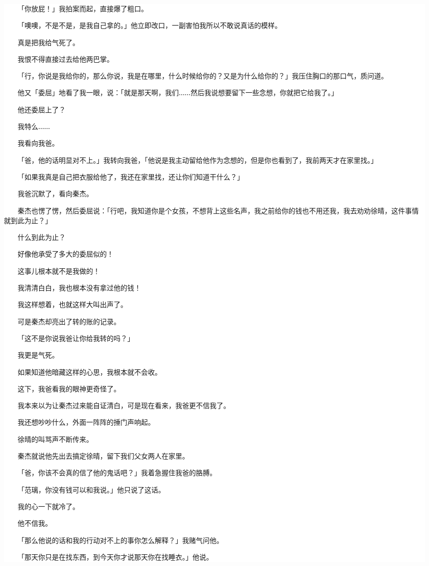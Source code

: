 &emsp;&emsp;「你放屁！」我拍案而起，直接爆了粗口。  
  
&emsp;&emsp;「噢噢，不是不是，是我自己拿的。」他立即改口，一副害怕我所以不敢说真话的模样。  
  
&emsp;&emsp;真是把我给气死了。  
  
&emsp;&emsp;我恨不得直接过去给他两巴掌。  
  
&emsp;&emsp;「行，你说是我给你的，那么你说，我是在哪里，什么时候给你的？又是为什么给你的？」我压住胸口的那口气，质问道。  
  
&emsp;&emsp;他又「委屈」地看了我一眼，说：「就是那天啊，我们……然后我说想要留下一些念想，你就把它给我了。」  
  
&emsp;&emsp;他还委屈上了？  
  
&emsp;&emsp;我特么……  
  
&emsp;&emsp;我看向我爸。  
  
&emsp;&emsp;「爸，他的话明显对不上。」我转向我爸，「他说是我主动留给他作为念想的，但是你也看到了，我前两天才在家里找。」  
  
&emsp;&emsp;「如果我真是自己把衣服给他了，我还在家里找，还让你们知道干什么？」  
  
&emsp;&emsp;我爸沉默了，看向秦杰。  
  
&emsp;&emsp;秦杰也愣了愣，然后委屈说：「行吧，我知道你是个女孩，不想背上这些名声，我之前给你的钱也不用还我，我去劝劝徐晴，这件事情就到此为止？」  
  
&emsp;&emsp;什么到此为止？  
  
&emsp;&emsp;好像他承受了多大的委屈似的！  
  
&emsp;&emsp;这事儿根本就不是我做的！  
  
&emsp;&emsp;我清清白白，我也根本没有拿过他的钱！  
  
&emsp;&emsp;我这样想着，也就这样大叫出声了。  
  
&emsp;&emsp;可是秦杰却亮出了转的账的记录。  
  
&emsp;&emsp;「这不是你说我爸让你给我转的吗？」  
  
&emsp;&emsp;我更是气死。  
  
&emsp;&emsp;如果知道他暗藏这样的心思，我根本就不会收。  
  
&emsp;&emsp;这下，我爸看我的眼神更奇怪了。  
  
&emsp;&emsp;我本来以为让秦杰过来能自证清白，可是现在看来，我爸更不信我了。  
  
&emsp;&emsp;我还想吵吵什么，外面一阵阵的捶门声响起。  
  
&emsp;&emsp;徐晴的叫骂声不断传来。  
  
&emsp;&emsp;秦杰就说他先出去搞定徐晴，留下我们父女两人在家里。  
  
&emsp;&emsp;「爸，你该不会真的信了他的鬼话吧？」我着急握住我爸的胳膊。  
  
&emsp;&emsp;「范璃，你没有钱可以和我说。」他只说了这话。  
  
&emsp;&emsp;我的心一下就冷了。  
  
&emsp;&emsp;他不信我。  
  
&emsp;&emsp;「那么他说的话和我的行动对不上的事你怎么解释？」我赌气问他。  
  
&emsp;&emsp;「那天你只是在找东西，到今天你才说那天你在找睡衣。」他说。  
  